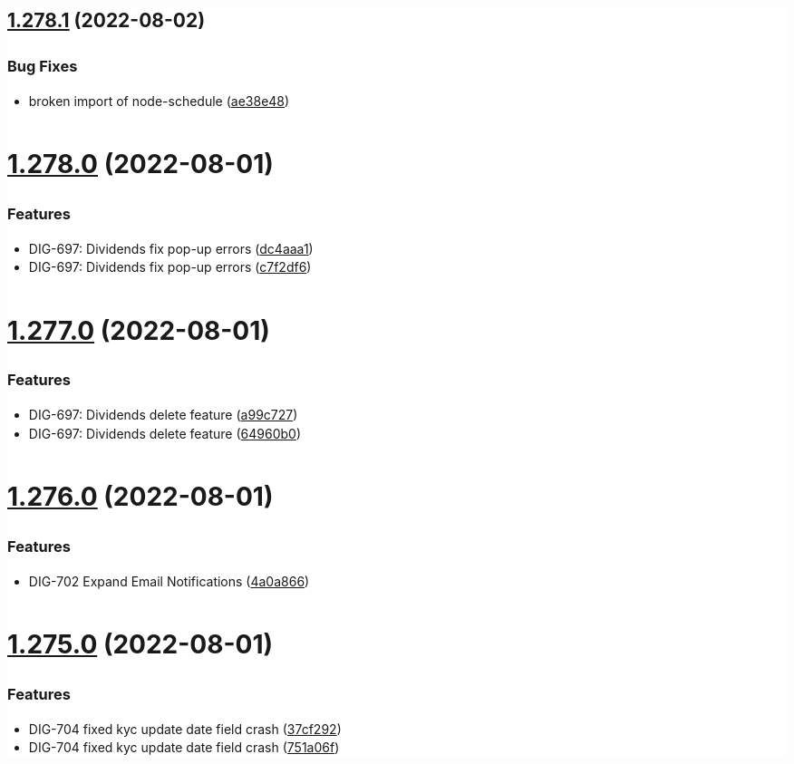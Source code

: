 ## [1.278.1](https://gitlab.com/digishares/digishares-platform/compare/v1.278.0...v1.278.1) (2022-08-02)


### Bug Fixes

* broken import of node-schedule ([ae38e48](https://gitlab.com/digishares/digishares-platform/commit/ae38e48a5886df23ce6282f0084ddac55f5675f7))

# [1.278.0](https://gitlab.com/digishares/digishares-platform/compare/v1.277.0...v1.278.0) (2022-08-01)


### Features

* DIG-697: Dividends fix pop-up errors ([dc4aaa1](https://gitlab.com/digishares/digishares-platform/commit/dc4aaa12f38294bd9a270d7a62eeb9208519205b))
* DIG-697: Dividends fix pop-up errors ([c7f2df6](https://gitlab.com/digishares/digishares-platform/commit/c7f2df6b17c94d2e3823ae0a413a17e0caf41744))

# [1.277.0](https://gitlab.com/digishares/digishares-platform/compare/v1.276.0...v1.277.0) (2022-08-01)


### Features

* DIG-697: Dividends delete feature ([a99c727](https://gitlab.com/digishares/digishares-platform/commit/a99c727cf66e12e5939fbac8b83c4dbf4c5912ec))
* DIG-697: Dividends delete feature ([64960b0](https://gitlab.com/digishares/digishares-platform/commit/64960b0a247f86ac5eb061512c3f38fce51ab840))

# [1.276.0](https://gitlab.com/digishares/digishares-platform/compare/v1.275.0...v1.276.0) (2022-08-01)


### Features

* DIG-702 Expand Email Notifications ([4a0a866](https://gitlab.com/digishares/digishares-platform/commit/4a0a86615576ce5d519a2c6ec7273da940871df8))

# [1.275.0](https://gitlab.com/digishares/digishares-platform/compare/v1.274.0...v1.275.0) (2022-08-01)


### Features

* DIG-704 fixed kyc update date field crash ([37cf292](https://gitlab.com/digishares/digishares-platform/commit/37cf2925662a9ae2ba1e7b0183c2857a4de3317b))
* DIG-704 fixed kyc update date field crash ([751a06f](https://gitlab.com/digishares/digishares-platform/commit/751a06f7f9ed8ecc39d18a4d28c09879a94d37ae))

